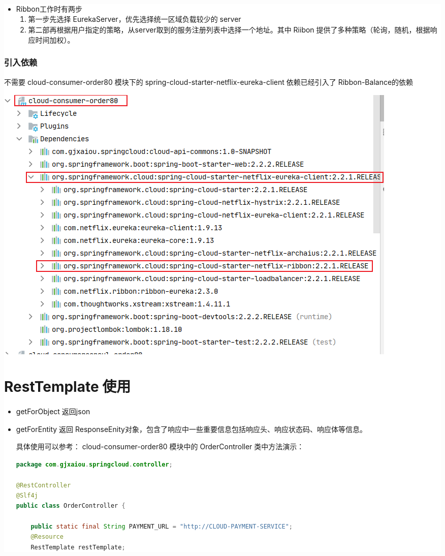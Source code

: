 * Ribbon工作时有两步
    1. 第一步先选择 EurekaServer，优先选择统一区域负载较少的 server
    2. 第二部再根据用户指定的策略，从server取到的服务注册列表中选择一个地址。其中 Riibon 提供了多种策略（轮询，随机，根据响应时间加权）。

### 引入依赖
不需要
cloud-consumer-order80 模块下的 spring-cloud-starter-netflix-eureka-client 依赖已经引入了 Ribbon-Balance的依赖

![image-20201130113626757](FrameDay06_Ribbon.resource/image-20201130113626757.png)

# RestTemplate 使用
- getForObject 返回json

- getForEntity 返回 ResponseEnity对象，包含了响应中一些重要信息包括响应头、响应状态码、响应体等信息。

    具体使用可以参考： cloud-consumer-order80 模块中的 OrderController 类中方法演示：

    ```java
    package com.gjxaiou.springcloud.controller;
    
    @RestController
    @Slf4j
    public class OrderController {
    
        public static final String PAYMENT_URL = "http://CLOUD-PAYMENT-SERVICE";
        @Resource
        RestTemplate restTemplate;
    